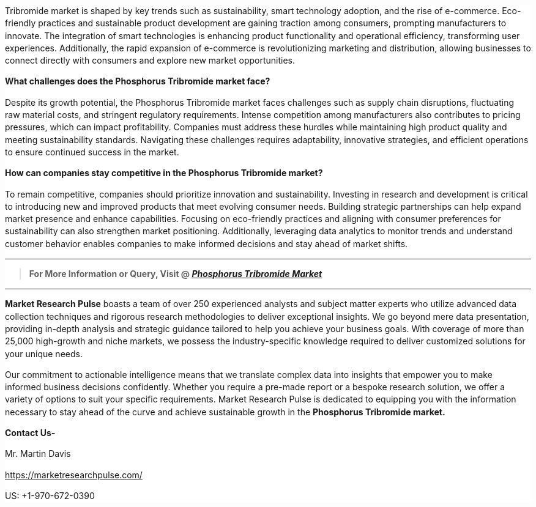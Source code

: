 Tribromide market is shaped by key trends such as sustainability, smart technology adoption, and the rise of e-commerce. Eco-friendly practices and sustainable product development are gaining traction among consumers, prompting manufacturers to innovate. The integration of smart technologies is enhancing product functionality and operational efficiency, transforming user experiences. Additionally, the rapid expansion of e-commerce is revolutionizing marketing and distribution, allowing businesses to connect directly with consumers and explore new market opportunities.</p><p><strong>What challenges does the Phosphorus Tribromide market face?</strong></p><p>Despite its growth potential, the Phosphorus Tribromide market faces challenges such as supply chain disruptions, fluctuating raw material costs, and stringent regulatory requirements. Intense competition among manufacturers also contributes to pricing pressures, which can impact profitability. Companies must address these hurdles while maintaining high product quality and meeting sustainability standards. Navigating these challenges requires adaptability, innovative strategies, and efficient operations to ensure continued success in the market.</p><p><strong>How can companies stay competitive in the Phosphorus Tribromide market?</strong></p><p>To remain competitive, companies should prioritize innovation and sustainability. Investing in research and development is critical to introducing new and improved products that meet evolving consumer needs. Building strategic partnerships can help expand market presence and enhance capabilities. Focusing on eco-friendly practices and aligning with consumer preferences for sustainability can also strengthen market positioning. Additionally, leveraging data analytics to monitor trends and understand customer behavior enables companies to make informed decisions and stay ahead of market shifts.</p><hr /><blockquote><p><strong>For More Information or Query, Visit @&nbsp;<em><a href="https://marketresearchpulse.com/report/18803/phosphorus-tribromide-market?utm_source=Linkedin&utm_medium=022">Phosphorus Tribromide Market</a></em></strong></p></blockquote><hr /><p><strong>Market Research Pulse</strong> boasts a team of over 250 experienced analysts and subject matter experts who utilize advanced data collection techniques and rigorous research methodologies to deliver exceptional insights. We go beyond mere data presentation, providing in-depth analysis and strategic guidance tailored to help you achieve your business goals. With coverage of more than 25,000 high-growth and niche markets, we possess the industry-specific knowledge required to deliver customized solutions for your unique needs.</p><p>Our commitment to actionable intelligence means that we translate complex data into insights that empower you to make informed business decisions confidently. Whether you require a pre-made report or a bespoke research solution, we offer a variety of options to suit your specific requirements. Market Research Pulse is dedicated to equipping you with the information necessary to stay ahead of the curve and achieve sustainable growth in the <strong>Phosphorus Tribromide market.</strong></p><p><strong>Contact Us-</strong></p><p>Mr. Martin Davis</p><p>https://marketresearchpulse.com/</p><p>US: +1-970-672-0390</p>
